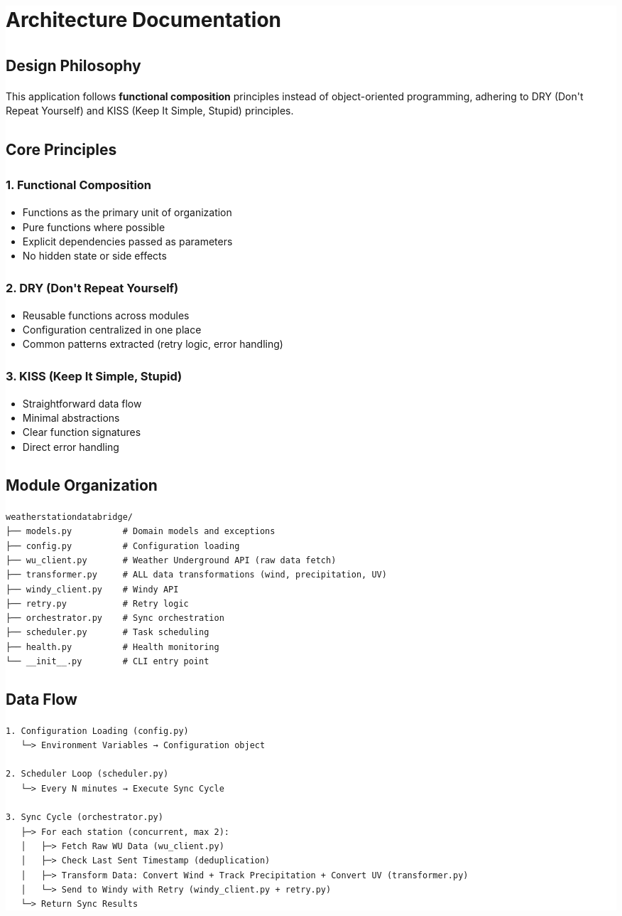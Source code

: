 # Architecture Documentation

## Design Philosophy

This application follows **functional composition** principles instead of object-oriented programming, adhering to DRY (Don't Repeat Yourself) and KISS (Keep It Simple, Stupid) principles.

## Core Principles

### 1. Functional Composition

- Functions as the primary unit of organization
- Pure functions where possible
- Explicit dependencies passed as parameters
- No hidden state or side effects

### 2. DRY (Don't Repeat Yourself)

- Reusable functions across modules
- Configuration centralized in one place
- Common patterns extracted (retry logic, error handling)

### 3. KISS (Keep It Simple, Stupid)

- Straightforward data flow
- Minimal abstractions
- Clear function signatures
- Direct error handling

## Module Organization

```text
weatherstationdatabridge/
├── models.py          # Domain models and exceptions
├── config.py          # Configuration loading
├── wu_client.py       # Weather Underground API (raw data fetch)
├── transformer.py     # ALL data transformations (wind, precipitation, UV)
├── windy_client.py    # Windy API
├── retry.py           # Retry logic
├── orchestrator.py    # Sync orchestration
├── scheduler.py       # Task scheduling
├── health.py          # Health monitoring
└── __init__.py        # CLI entry point
```

## Data Flow

```text
1. Configuration Loading (config.py)
   └─> Environment Variables → Configuration object

2. Scheduler Loop (scheduler.py)
   └─> Every N minutes → Execute Sync Cycle

3. Sync Cycle (orchestrator.py)
   ├─> For each station (concurrent, max 2):
   │   ├─> Fetch Raw WU Data (wu_client.py)
   │   ├─> Check Last Sent Timestamp (deduplication)
   │   ├─> Transform Data: Convert Wind + Track Precipitation + Convert UV (transformer.py)
   │   └─> Send to Windy with Retry (windy_client.py + retry.py)
   └─> Return Sync Results

```